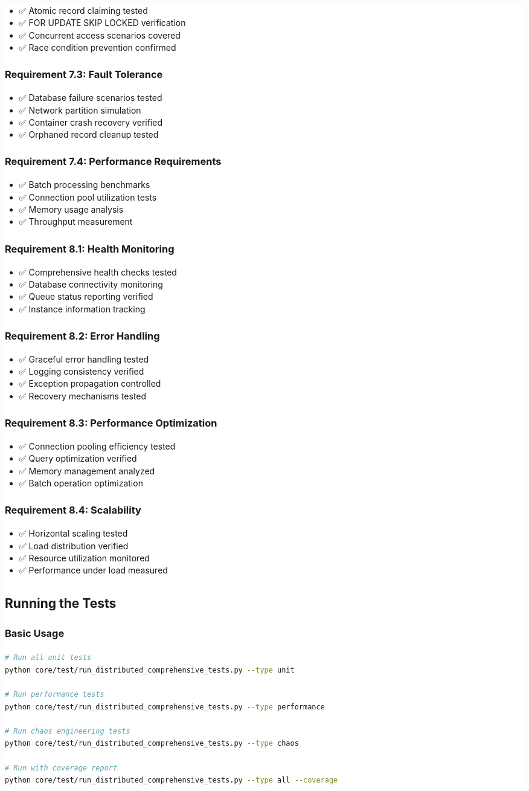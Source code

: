 - ✅ Atomic record claiming tested
- ✅ FOR UPDATE SKIP LOCKED verification
- ✅ Concurrent access scenarios covered
- ✅ Race condition prevention confirmed

### Requirement 7.3: Fault Tolerance

- ✅ Database failure scenarios tested
- ✅ Network partition simulation
- ✅ Container crash recovery verified
- ✅ Orphaned record cleanup tested

### Requirement 7.4: Performance Requirements

- ✅ Batch processing benchmarks
- ✅ Connection pool utilization tests
- ✅ Memory usage analysis
- ✅ Throughput measurement

### Requirement 8.1: Health Monitoring

- ✅ Comprehensive health checks tested
- ✅ Database connectivity monitoring
- ✅ Queue status reporting verified
- ✅ Instance information tracking

### Requirement 8.2: Error Handling

- ✅ Graceful error handling tested
- ✅ Logging consistency verified
- ✅ Exception propagation controlled
- ✅ Recovery mechanisms tested

### Requirement 8.3: Performance Optimization

- ✅ Connection pooling efficiency tested
- ✅ Query optimization verified
- ✅ Memory management analyzed
- ✅ Batch operation optimization

### Requirement 8.4: Scalability

- ✅ Horizontal scaling tested
- ✅ Load distribution verified
- ✅ Resource utilization monitored
- ✅ Performance under load measured

## Running the Tests

### Basic Usage

```bash
# Run all unit tests
python core/test/run_distributed_comprehensive_tests.py --type unit

# Run performance tests
python core/test/run_distributed_comprehensive_tests.py --type performance

# Run chaos engineering tests
python core/test/run_distributed_comprehensive_tests.py --type chaos

# Run with coverage report
python core/test/run_distributed_comprehensive_tests.py --type all --coverage
```
